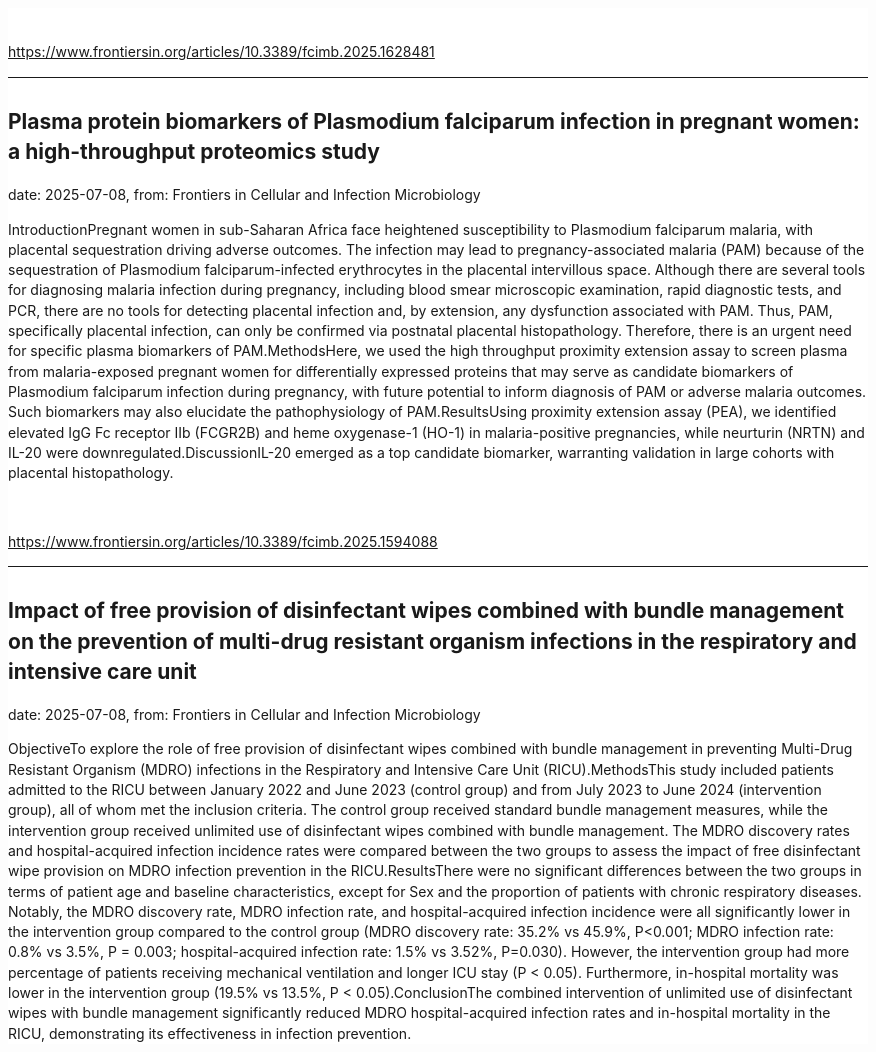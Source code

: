 <br> 

<https://www.frontiersin.org/articles/10.3389/fcimb.2025.1628481>

---

## Plasma protein biomarkers of Plasmodium falciparum infection in pregnant women: a high-throughput proteomics study

date: 2025-07-08, from: Frontiers in Cellular and Infection Microbiology

IntroductionPregnant women in sub-Saharan Africa face heightened susceptibility to Plasmodium falciparum malaria, with placental sequestration driving adverse outcomes. The infection may lead to pregnancy-associated malaria (PAM) because of the sequestration of Plasmodium falciparum-infected erythrocytes in the placental intervillous space. Although there are several tools for diagnosing malaria infection during pregnancy, including blood smear microscopic examination, rapid diagnostic tests, and PCR, there are no tools for detecting placental infection and, by extension, any dysfunction associated with PAM. Thus, PAM, specifically placental infection, can only be confirmed via postnatal placental histopathology. Therefore, there is an urgent need for specific plasma biomarkers of PAM.MethodsHere, we used the high throughput proximity extension assay to screen plasma from malaria-exposed pregnant women for differentially expressed proteins that may serve as candidate biomarkers of Plasmodium falciparum infection during pregnancy, with future potential to inform diagnosis of PAM or adverse malaria outcomes. Such biomarkers may also elucidate the pathophysiology of PAM.ResultsUsing proximity extension assay (PEA), we identified elevated IgG Fc receptor IIb (FCGR2B) and heme oxygenase-1 (HO-1) in malaria-positive pregnancies, while neurturin (NRTN) and IL-20 were downregulated.DiscussionIL-20 emerged as a top candidate biomarker, warranting validation in large cohorts with placental histopathology. 

<br> 

<https://www.frontiersin.org/articles/10.3389/fcimb.2025.1594088>

---

## Impact of free provision of disinfectant wipes combined with bundle management on the prevention of multi-drug resistant organism infections in the respiratory and intensive care unit

date: 2025-07-08, from: Frontiers in Cellular and Infection Microbiology

ObjectiveTo explore the role of free provision of disinfectant wipes combined with bundle management in preventing Multi-Drug Resistant Organism (MDRO) infections in the Respiratory and Intensive Care Unit (RICU).MethodsThis study included patients admitted to the RICU between January 2022 and June 2023 (control group) and from July 2023 to June 2024 (intervention group), all of whom met the inclusion criteria. The control group received standard bundle management measures, while the intervention group received unlimited use of disinfectant wipes combined with bundle management. The MDRO discovery rates and hospital-acquired infection incidence rates were compared between the two groups to assess the impact of free disinfectant wipe provision on MDRO infection prevention in the RICU.ResultsThere were no significant differences between the two groups in terms of patient age and baseline characteristics, except for Sex and the proportion of patients with chronic respiratory diseases. Notably, the MDRO discovery rate, MDRO infection rate, and hospital-acquired infection incidence were all significantly lower in the intervention group compared to the control group (MDRO discovery rate: 35.2% vs 45.9%, P<0.001; MDRO infection rate: 0.8% vs 3.5%, P = 0.003; hospital-acquired infection rate: 1.5% vs 3.52%, P=0.030). However, the intervention group had more percentage of patients receiving mechanical ventilation and longer ICU stay (P < 0.05). Furthermore, in-hospital mortality was lower in the intervention group (19.5% vs 13.5%, P < 0.05).ConclusionThe combined intervention of unlimited use of disinfectant wipes with bundle management significantly reduced MDRO hospital-acquired infection rates and in-hospital mortality in the RICU, demonstrating its effectiveness in infection prevention. 
